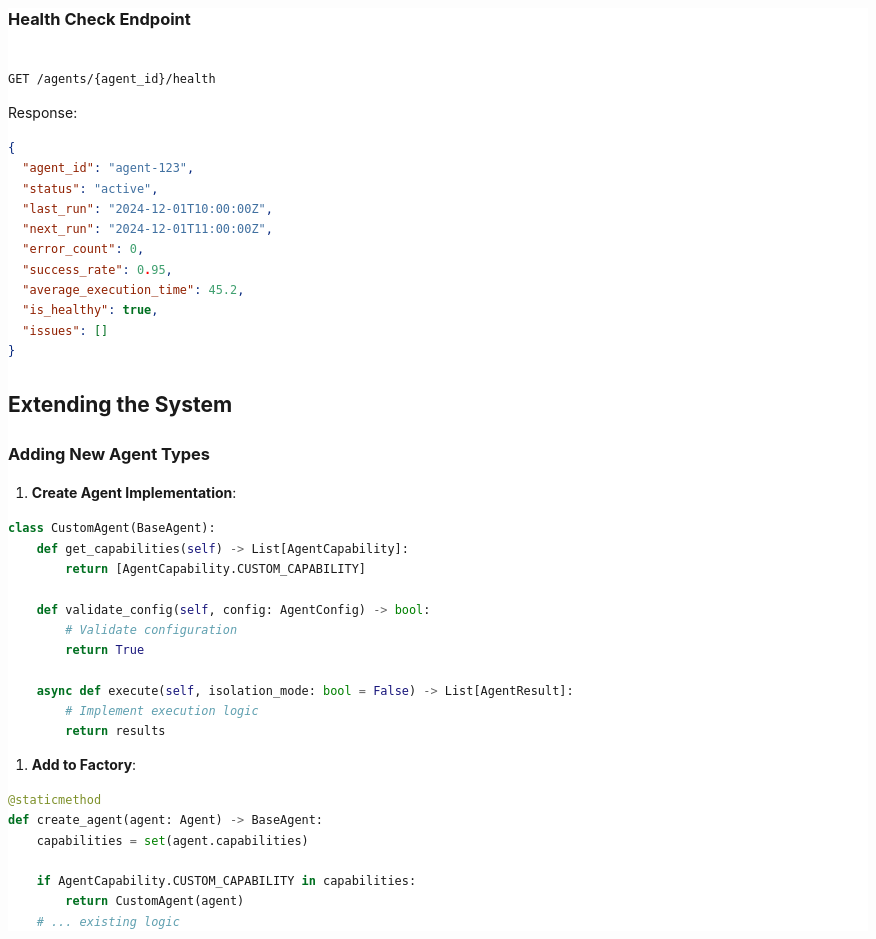 ### Health Check Endpoint

```bash

GET /agents/{agent_id}/health
```

Response:

```json
{
  "agent_id": "agent-123",
  "status": "active",
  "last_run": "2024-12-01T10:00:00Z",
  "next_run": "2024-12-01T11:00:00Z",
  "error_count": 0,
  "success_rate": 0.95,
  "average_execution_time": 45.2,
  "is_healthy": true,
  "issues": []
}
```

## Extending the System

### Adding New Agent Types

1. **Create Agent Implementation**:

```python
class CustomAgent(BaseAgent):
    def get_capabilities(self) -> List[AgentCapability]:
        return [AgentCapability.CUSTOM_CAPABILITY]

    def validate_config(self, config: AgentConfig) -> bool:
        # Validate configuration
        return True

    async def execute(self, isolation_mode: bool = False) -> List[AgentResult]:
        # Implement execution logic
        return results
```

1. **Add to Factory**:

```python
@staticmethod
def create_agent(agent: Agent) -> BaseAgent:
    capabilities = set(agent.capabilities)

    if AgentCapability.CUSTOM_CAPABILITY in capabilities:
        return CustomAgent(agent)
    # ... existing logic
```
